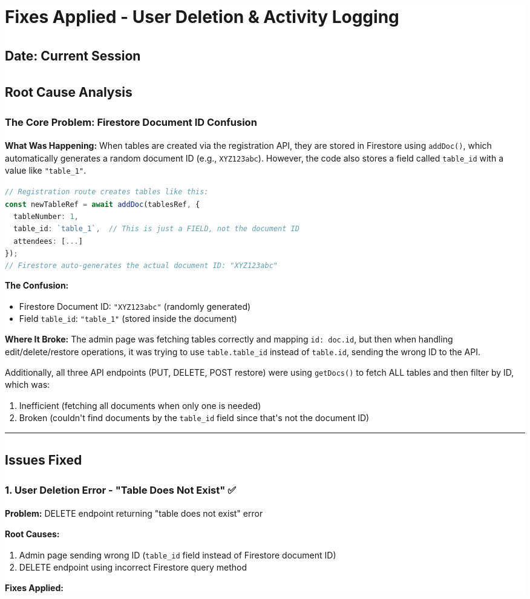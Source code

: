 # Fixes Applied - User Deletion & Activity Logging

## Date: Current Session

## Root Cause Analysis

### The Core Problem: Firestore Document ID Confusion

**What Was Happening:**
When tables are created via the registration API, they are stored in Firestore using `addDoc()`, which automatically generates a random document ID (e.g., `XYZ123abc`). However, the code also stores a field called `table_id` with a value like `"table_1"`.

```typescript
// Registration route creates tables like this:
const newTableRef = await addDoc(tablesRef, {
  tableNumber: 1,
  table_id: `table_1`,  // This is just a FIELD, not the document ID
  attendees: [...]
});
// Firestore auto-generates the actual document ID: "XYZ123abc"
```

**The Confusion:**
- Firestore Document ID: `"XYZ123abc"` (randomly generated)
- Field `table_id`: `"table_1"` (stored inside the document)

**Where It Broke:**
The admin page was fetching tables correctly and mapping `id: doc.id`, but then when handling edit/delete/restore operations, it was trying to use `table.table_id` instead of `table.id`, sending the wrong ID to the API.

Additionally, all three API endpoints (PUT, DELETE, POST restore) were using `getDocs()` to fetch ALL tables and then filter by ID, which was:
1. Inefficient (fetching all documents when only one is needed)
2. Broken (couldn't find documents by the `table_id` field since that's not the document ID)

---

## Issues Fixed

### 1. User Deletion Error - "Table Does Not Exist" ✅

**Problem:** 
DELETE endpoint returning "table does not exist" error

**Root Causes:**
1. Admin page sending wrong ID (`table_id` field instead of Firestore document ID)
2. DELETE endpoint using incorrect Firestore query method

**Fixes Applied:**
